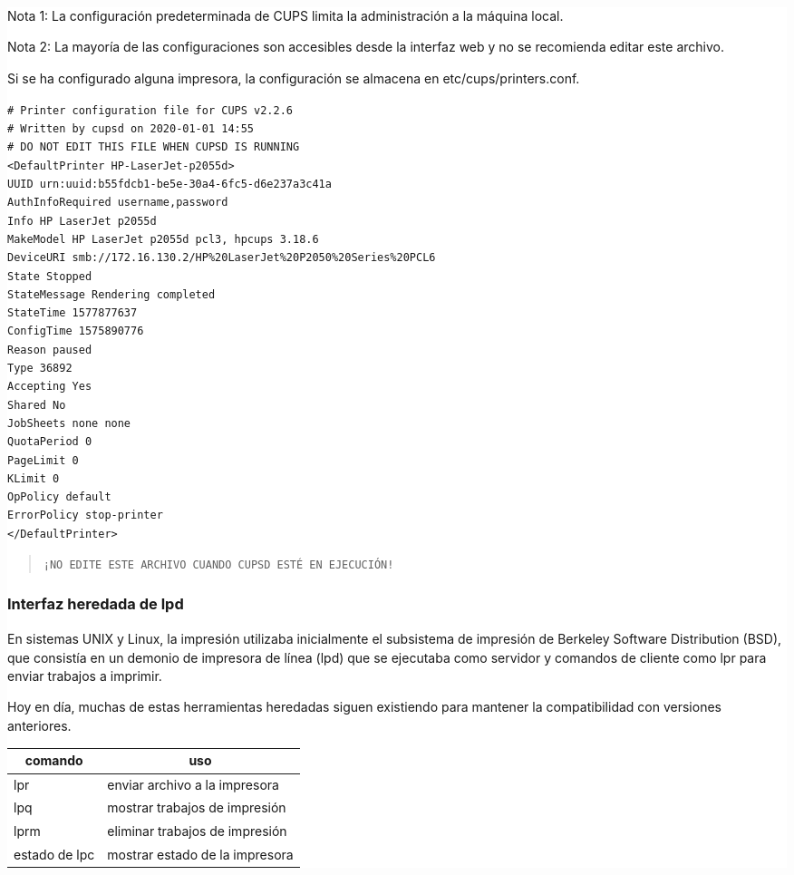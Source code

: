 Nota 1: La configuración predeterminada de CUPS limita la administración a la máquina local.

Nota 2: La mayoría de las configuraciones son accesibles desde la interfaz web y no se recomienda editar este archivo.

Si se ha configurado alguna impresora, la configuración se almacena en etc/cups/printers.conf.

```
# Printer configuration file for CUPS v2.2.6
# Written by cupsd on 2020-01-01 14:55
# DO NOT EDIT THIS FILE WHEN CUPSD IS RUNNING
<DefaultPrinter HP-LaserJet-p2055d>
UUID urn:uuid:b55fdcb1-be5e-30a4-6fc5-d6e237a3c41a
AuthInfoRequired username,password
Info HP LaserJet p2055d
MakeModel HP LaserJet p2055d pcl3, hpcups 3.18.6
DeviceURI smb://172.16.130.2/HP%20LaserJet%20P2050%20Series%20PCL6
State Stopped
StateMessage Rendering completed
StateTime 1577877637
ConfigTime 1575890776
Reason paused
Type 36892
Accepting Yes
Shared No
JobSheets none none
QuotaPeriod 0
PageLimit 0
KLimit 0
OpPolicy default
ErrorPolicy stop-printer
</DefaultPrinter>

```

> `¡NO EDITE ESTE ARCHIVO CUANDO CUPSD ESTÉ EN EJECUCIÓN!`

### Interfaz heredada de lpd

En sistemas UNIX y Linux, la impresión utilizaba inicialmente el subsistema de impresión de Berkeley Software Distribution (BSD), que consistía en un demonio de impresora de línea (lpd) que se ejecutaba como servidor y comandos de cliente como lpr para enviar trabajos a imprimir.

Hoy en día, muchas de estas herramientas heredadas siguen existiendo para mantener la compatibilidad con versiones anteriores.

| comando | uso |
| ---------- | -------------------- |
| lpr | enviar archivo a la impresora |
| lpq | mostrar trabajos de impresión |
| lprm | eliminar trabajos de impresión |
| estado de lpc | mostrar estado de la impresora |
